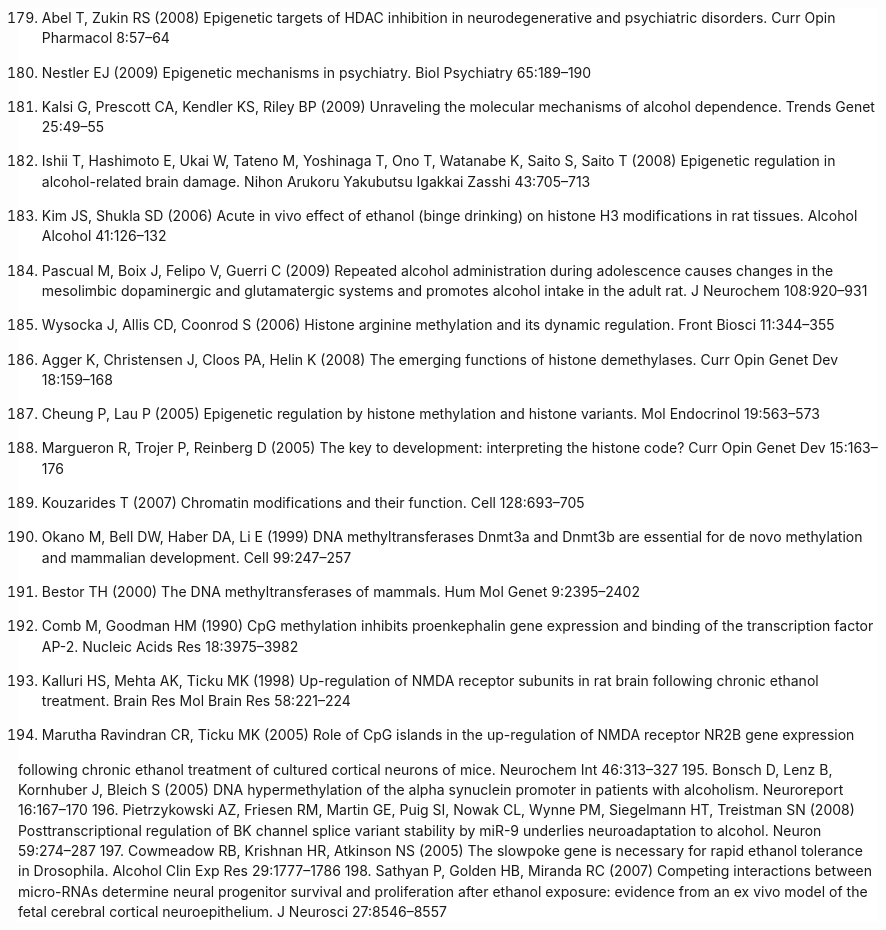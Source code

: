 179. Abel T, Zukin RS (2008) Epigenetic targets of HDAC inhibition in neurodegenerative and psychiatric disorders. Curr Opin Pharmacol 8:57–64

180. Nestler EJ (2009) Epigenetic mechanisms in psychiatry. Biol Psychiatry 65:189–190

181. Kalsi G, Prescott CA, Kendler KS, Riley BP (2009) Unraveling the molecular mechanisms of alcohol dependence. Trends Genet 25:49–55

182. Ishii T, Hashimoto E, Ukai W, Tateno M, Yoshinaga T, Ono T, Watanabe K, Saito S, Saito T (2008) Epigenetic regulation in alcohol-related brain damage. Nihon Arukoru Yakubutsu Igakkai Zasshi 43:705–713

183. Kim JS, Shukla SD (2006) Acute in vivo effect of ethanol (binge drinking) on histone H3 modifications in rat tissues. Alcohol Alcohol 41:126–132

184. Pascual M, Boix J, Felipo V, Guerri C (2009) Repeated alcohol administration during adolescence causes changes in the mesolimbic dopaminergic and glutamatergic systems and promotes alcohol intake in the adult rat. J Neurochem 108:920–931

185. Wysocka J, Allis CD, Coonrod S (2006) Histone arginine methylation and its dynamic regulation. Front Biosci 11:344–355

186. Agger K, Christensen J, Cloos PA, Helin K (2008) The emerging functions of histone demethylases. Curr Opin Genet Dev 18:159–168

187. Cheung P, Lau P (2005) Epigenetic regulation by histone methylation and histone variants. Mol Endocrinol 19:563–573

188. Margueron R, Trojer P, Reinberg D (2005) The key to development: interpreting the histone code? Curr Opin Genet Dev 15:163–176
189. Kouzarides T (2007) Chromatin modifications and their function. Cell 128:693–705
190. Okano M, Bell DW, Haber DA, Li E (1999) DNA methyltransferases Dnmt3a and Dnmt3b are essential for de novo methylation and mammalian development. Cell 99:247–257
191. Bestor TH (2000) The DNA methyltransferases of mammals. Hum Mol Genet 9:2395–2402
192. Comb M, Goodman HM (1990) CpG methylation inhibits proenkephalin gene expression and binding of the transcription factor AP-2. Nucleic Acids Res 18:3975–3982
193. Kalluri HS, Mehta AK, Ticku MK (1998) Up-regulation of NMDA receptor subunits in rat brain following chronic ethanol treatment. Brain Res Mol Brain Res 58:221–224
194. Marutha Ravindran CR, Ticku MK (2005) Role of CpG islands in the up-regulation of NMDA receptor NR2B gene expression

following chronic ethanol treatment of cultured cortical neurons of mice. Neurochem Int 46:313–327
195. Bonsch D, Lenz B, Kornhuber J, Bleich S (2005) DNA hypermethylation of the alpha synuclein promoter in patients with alcoholism. Neuroreport 16:167–170
196. Pietrzykowski AZ, Friesen RM, Martin GE, Puig SI, Nowak CL, Wynne PM, Siegelmann HT, Treistman SN (2008) Posttranscriptional regulation of BK channel splice variant stability by miR-9 underlies neuroadaptation to alcohol. Neuron 59:274–287
197. Cowmeadow RB, Krishnan HR, Atkinson NS (2005) The slowpoke gene is necessary for rapid ethanol tolerance in Drosophila. Alcohol Clin Exp Res 29:1777–1786
198. Sathyan P, Golden HB, Miranda RC (2007) Competing interactions between micro-RNAs determine neural progenitor survival and proliferation after ethanol exposure: evidence from an ex vivo model of the fetal cerebral cortical neuroepithelium. J Neurosci 27:8546–8557
